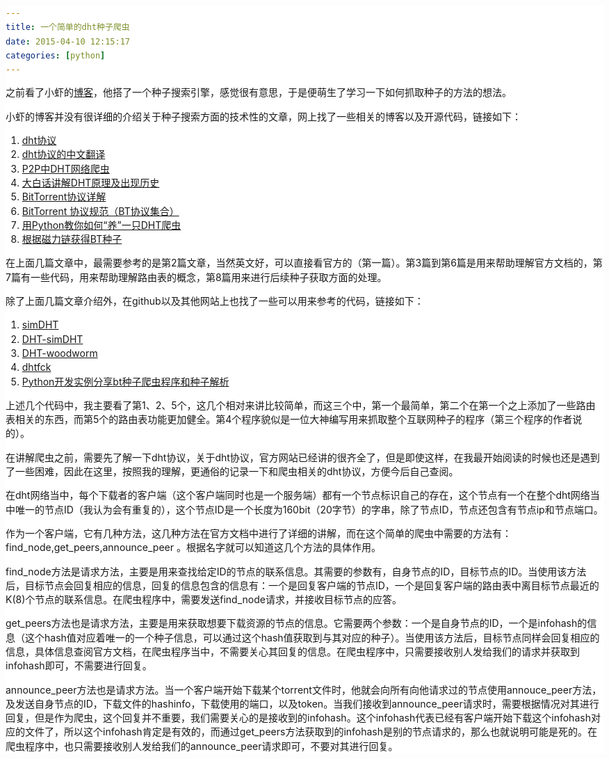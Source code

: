 ```yaml
---
title: 一个简单的dht种子爬虫
date: 2015-04-10 12:15:17
categories: [python]
---
```


之前看了小虾的[博客](http://xiaoxia.org/2013/05/11/magnet-search-engine/)，他搭了一个种子搜索引擎，感觉很有意思，于是便萌生了学习一下如何抓取种子的方法的想法。

小虾的博客并没有很详细的介绍关于种子搜索方面的技术性的文章，网上找了一些相关的博客以及开源代码，链接如下：

1. [dht协议](http://www.bittorrent.org/beps/bep_0005.html)
2. [dht协议的中文翻译](http://justjavac.com/other/2015/02/01/bittorrent-dht-protocol.html)
3. [P2P中DHT网络爬虫](http://codemacro.com/2013/05/19/crawl-dht/)
4. [大白话讲解DHT原理及出现历史](http://doc.okbase.net/52web/archive/53067.html)
5. [BitTorrent协议详解](http://www.xuebuyuan.com/1908540.html)
6. [BitTorrent 协议规范（BT协议集合）](http://www.cppblog.com/fwxjj/archive/2008/04/25/48165.html)
7. [用Python教你如何“养”一只DHT爬虫](http://developer.51cto.com/art/201402/430007_all.htm)
7. [根据磁力链获得BT种子](http://www.cnblogs.com/cpper-kaixuan/p/3532694.html)

在上面几篇文章中，最需要参考的是第2篇文章，当然英文好，可以直接看官方的（第一篇）。第3篇到第6篇是用来帮助理解官方文档的，第7篇有一些代码，用来帮助理解路由表的概念，第8篇用来进行后续种子获取方面的处理。

除了上面几篇文章介绍外，在github以及其他网站上也找了一些可以用来参考的代码，链接如下：

1. [simDHT](https://github.com/old-woman/simDHT)
2. [DHT-simDHT](https://github.com/NanYoMy/DHT-simDHT)
3. [DHT-woodworm](https://github.com/NanYoMy/DHT-woodworm)
4. [dhtfck](https://github.com/0x0d/dhtfck)
5. [Python开发实例分享bt种子爬虫程序和种子解析](http://www.jb51.net/article/50287.htm)

上述几个代码中，我主要看了第1、2、5个，这几个相对来讲比较简单，而这三个中，第一个最简单，第二个在第一个之上添加了一些路由表相关的东西，而第5个的路由表功能更加健全。第4个程序貌似是一位大神编写用来抓取整个互联网种子的程序（第三个程序的作者说的）。

在讲解爬虫之前，需要先了解一下dht协议，关于dht协议，官方网站已经讲的很齐全了，但是即使这样，在我最开始阅读的时候也还是遇到了一些困难，因此在这里，按照我的理解，更通俗的记录一下和爬虫相关的dht协议，方便今后自己查阅。

在dht网络当中，每个下载者的客户端（这个客户端同时也是一个服务端）都有一个节点标识自己的存在，这个节点有一个在整个dht网络当中唯一的节点ID（我认为会有重复的），这个节点ID是一个长度为160bit（20字节）的字串，除了节点ID，节点还包含有节点ip和节点端口。

作为一个客户端，它有几种方法，这几种方法在官方文档中进行了详细的讲解，而在这个简单的爬虫中需要的方法有：find\_node,get\_peers,announce\_peer 。根据名字就可以知道这几个方法的具体作用。

find\_node方法是请求方法，主要是用来查找给定ID的节点的联系信息。其需要的参数有，自身节点的ID，目标节点的ID。当使用该方法后，目标节点会回复相应的信息，回复的信息包含的信息有：一个是回复客户端的节点ID，一个是回复客户端的路由表中离目标节点最近的K(8)个节点的联系信息。在爬虫程序中，需要发送find\_node请求，并接收目标节点的应答。

get\_peers方法也是请求方法，主要是用来获取想要下载资源的节点的信息。它需要两个参数：一个是自身节点的ID，一个是infohash的信息（这个hash值对应着唯一的一个种子信息，可以通过这个hash值获取到与其对应的种子）。当使用该方法后，目标节点同样会回复相应的信息，具体信息查阅官方文档，在爬虫程序当中，不需要关心其回复的信息。在爬虫程序中，只需要接收别人发给我们的请求并获取到infohash即可，不需要进行回复。

announce\_peer方法也是请求方法。当一个客户端开始下载某个torrent文件时，他就会向所有向他请求过的节点使用annouce_peer方法，及发送自身节点的ID，下载文件的hashinfo，下载使用的端口，以及token。当我们接收到announce\_peer请求时，需要根据情况对其进行回复，但是作为爬虫，这个回复并不重要，我们需要关心的是接收到的infohash。这个infohash代表已经有客户端开始下载这个infohash对应的文件了，所以这个infohash肯定是有效的，而通过get\_peers方法获取到的infohash是别的节点请求的，那么也就说明可能是死的。在爬虫程序中，也只需要接收别人发给我们的announce\_peer请求即可，不要对其进行回复。
